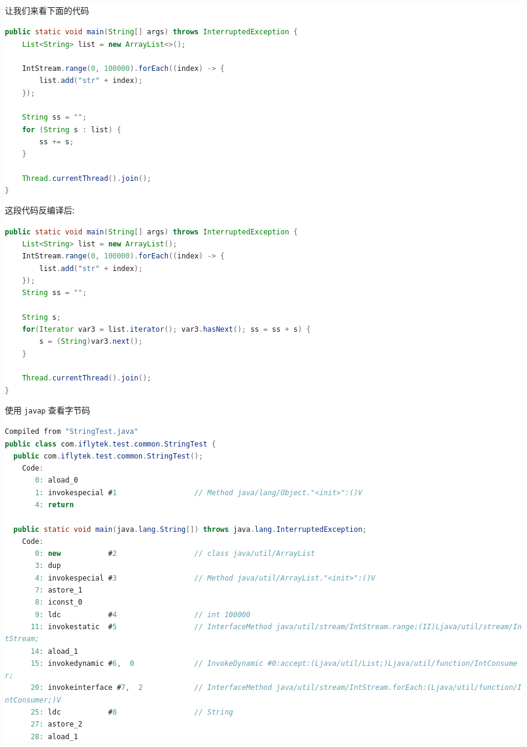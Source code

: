 让我们来看下面的代码

```java
public static void main(String[] args) throws InterruptedException {
    List<String> list = new ArrayList<>();

    IntStream.range(0, 100000).forEach((index) -> {
        list.add("str" + index);
    });

    String ss = "";
    for (String s : list) {
        ss += s;
    }
    
    Thread.currentThread().join();
}
```

这段代码反编译后:

```java
public static void main(String[] args) throws InterruptedException {
    List<String> list = new ArrayList();
    IntStream.range(0, 100000).forEach((index) -> {
        list.add("str" + index);
    });
    String ss = "";

    String s;
    for(Iterator var3 = list.iterator(); var3.hasNext(); ss = ss + s) {
        s = (String)var3.next();
    }

    Thread.currentThread().join();
}
```

使用 `javap` 查看字节码

```java
Compiled from "StringTest.java"
public class com.iflytek.test.common.StringTest {
  public com.iflytek.test.common.StringTest();
    Code:
       0: aload_0
       1: invokespecial #1                  // Method java/lang/Object."<init>":()V
       4: return

  public static void main(java.lang.String[]) throws java.lang.InterruptedException;
    Code:
       0: new           #2                  // class java/util/ArrayList
       3: dup
       4: invokespecial #3                  // Method java/util/ArrayList."<init>":()V
       7: astore_1
       8: iconst_0
       9: ldc           #4                  // int 100000
      11: invokestatic  #5                  // InterfaceMethod java/util/stream/IntStream.range:(II)Ljava/util/stream/IntStream;
      14: aload_1
      15: invokedynamic #6,  0              // InvokeDynamic #0:accept:(Ljava/util/List;)Ljava/util/function/IntConsumer;
      20: invokeinterface #7,  2            // InterfaceMethod java/util/stream/IntStream.forEach:(Ljava/util/function/IntConsumer;)V
      25: ldc           #8                  // String
      27: astore_2
      28: aload_1
```